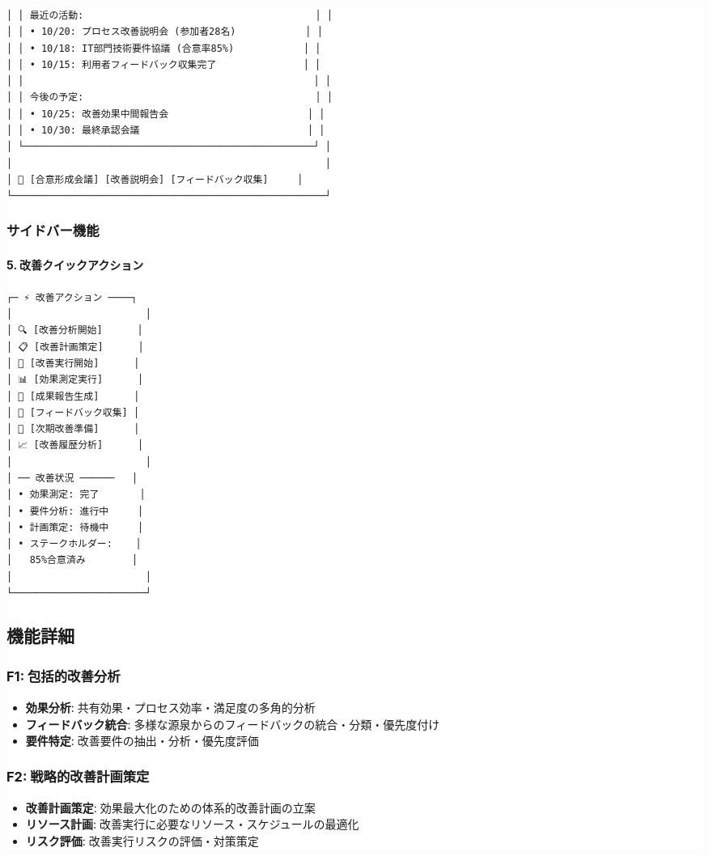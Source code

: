 ```
│ │ 最近の活動:                                        │ │
│ │ • 10/20: プロセス改善説明会 (参加者28名)            │ │
│ │ • 10/18: IT部門技術要件協議 (合意率85%)            │ │
│ │ • 10/15: 利用者フィードバック収集完了               │ │
│ │                                                  │ │
│ │ 今後の予定:                                        │ │
│ │ • 10/25: 改善効果中間報告会                        │ │
│ │ • 10/30: 最終承認会議                             │ │
│ └──────────────────────────────────────────────────┘ │
│                                                      │
│ 🤝 [合意形成会議] [改善説明会] [フィードバック収集]     │
└──────────────────────────────────────────────────────┘
```

### サイドバー機能

#### 5. 改善クイックアクション
```
┌─ ⚡ 改善アクション ────┐
│                       │
│ 🔍 [改善分析開始]      │
│ 📋 [改善計画策定]      │
│ 🚀 [改善実行開始]      │
│ 📊 [効果測定実行]      │
│ 🎯 [成果報告生成]      │
│ 💬 [フィードバック収集] │
│ 🔄 [次期改善準備]      │
│ 📈 [改善履歴分析]      │
│                       │
│ ── 改善状況 ──────   │
│ • 効果測定: 完了       │
│ • 要件分析: 進行中     │
│ • 計画策定: 待機中     │
│ • ステークホルダー:    │
│   85%合意済み        │
│                       │
└───────────────────────┘
```

## 機能詳細

### F1: 包括的改善分析
- **効果分析**: 共有効果・プロセス効率・満足度の多角的分析
- **フィードバック統合**: 多様な源泉からのフィードバックの統合・分類・優先度付け
- **要件特定**: 改善要件の抽出・分析・優先度評価

### F2: 戦略的改善計画策定
- **改善計画策定**: 効果最大化のための体系的改善計画の立案
- **リソース計画**: 改善実行に必要なリソース・スケジュールの最適化
- **リスク評価**: 改善実行リスクの評価・対策策定
